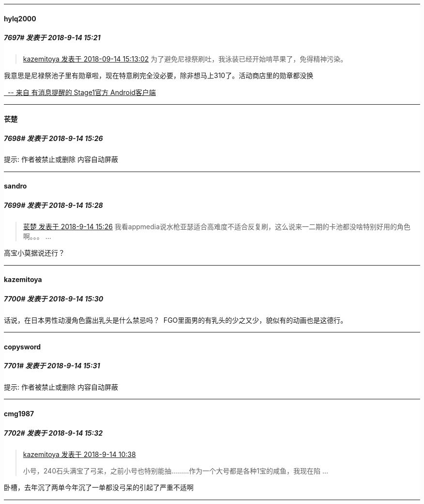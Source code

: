 *****

####  hylq2000  
##### 7697#       发表于 2018-9-14 15:21

<blockquote><a href="httphttps://bbs.saraba1st.com/2b/forum.php?mod=redirect&amp;goto=findpost&amp;pid=40955888&amp;ptid=1712412" target="_blank">kazemitoya 发表于 2018-09-14 15:13:02</a>
为了避免尼禄祭刷吐，我泳装已经开始啃苹果了，免得精神污染。</blockquote>我意思是尼禄祭池子里有勋章啦，现在特意刷完全没必要，除非想马上310了。活动商店里的勋章都没换

[  -- 来自 有消息提醒的 Stage1官方 Android客户端](https://www.coolapk.com/apk/140634)

*****

####  苌楚  
##### 7698#       发表于 2018-9-14 15:26

提示: 作者被禁止或删除 内容自动屏蔽

*****

####  sandro  
##### 7699#       发表于 2018-9-14 15:28

<blockquote><a href="httphttps://bbs.saraba1st.com/2b/forum.php?mod=redirect&amp;goto=findpost&amp;pid=40956034&amp;ptid=1712412" target="_blank">苌楚 发表于 2018-9-14 15:26</a>
我看appmedia说水枪亚瑟适合高难度不适合反复刷，这么说来一二期的卡池都没啥特别好用的角色啊。。。 ...</blockquote>
高宝小莫据说还行？

*****

####  kazemitoya  
##### 7700#       发表于 2018-9-14 15:30

话说，在日本男性动漫角色露出乳头是什么禁忌吗？  FGO里面男的有乳头的少之又少，貌似有的动画也是这德行。

*****

####  copysword  
##### 7701#       发表于 2018-9-14 15:31

提示: 作者被禁止或删除 内容自动屏蔽

*****

####  cmg1987  
##### 7702#       发表于 2018-9-14 15:32

<blockquote><a href="httphttps://bbs.saraba1st.com/2b/forum.php?mod=redirect&amp;goto=findpost&amp;pid=40952836&amp;ptid=1712412" target="_blank">kazemitoya 发表于 2018-9-14 10:38</a>

小号，240石头满宝了弓呆，之前小号也特别能抽.........作为一个大号都是各种1宝的咸鱼，我现在陷 ...</blockquote>
卧槽，去年沉了两单今年沉了一单都没弓呆的引起了严重不适啊

*****
